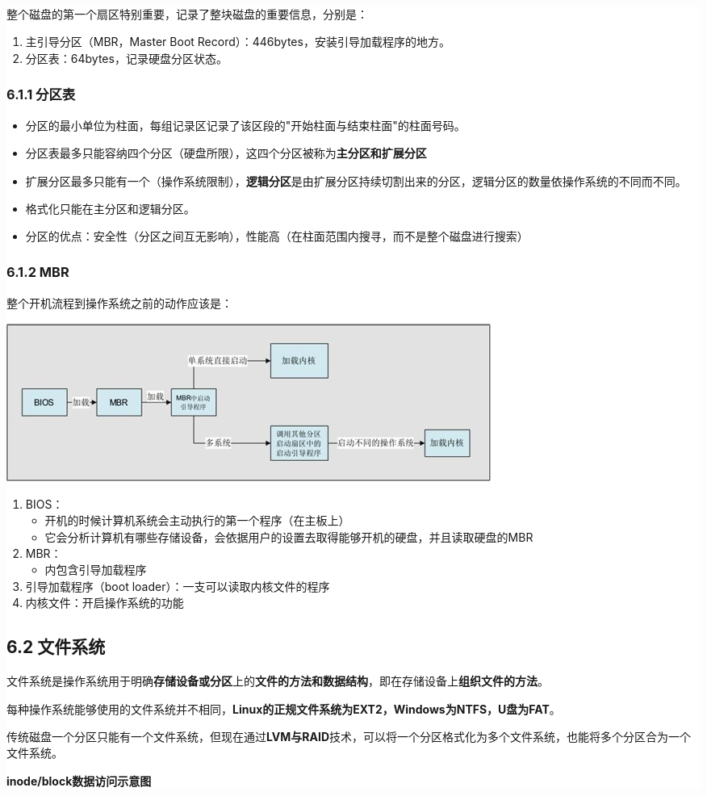 整个磁盘的第一个扇区特别重要，记录了整块磁盘的重要信息，分别是：

1. 主引导分区（MBR，Master Boot Record）：446bytes，安装引导加载程序的地方。
2. 分区表：64bytes，记录硬盘分区状态。

### 6.1.1 分区表

- 分区的最小单位为柱面，每组记录区记录了该区段的"开始柱面与结束柱面"的柱面号码。

- 分区表最多只能容纳四个分区（硬盘所限），这四个分区被称为**主分区和扩展分区**
- 扩展分区最多只能有一个（操作系统限制），**逻辑分区**是由扩展分区持续切割出来的分区，逻辑分区的数量依操作系统的不同而不同。
- 格式化只能在主分区和逻辑分区。
- 分区的优点：安全性（分区之间互无影响），性能高（在柱面范围内搜寻，而不是整个磁盘进行搜索）

### 6.1.2 MBR

整个开机流程到操作系统之前的动作应该是：

![](legend/开机流程.png)

1. BIOS：
   - 开机的时候计算机系统会主动执行的第一个程序（在主板上）
   - 它会分析计算机有哪些存储设备，会依据用户的设置去取得能够开机的硬盘，并且读取硬盘的MBR
2. MBR：
   - 内包含引导加载程序
3. 引导加载程序（boot loader）：一支可以读取内核文件的程序
4. 内核文件：开启操作系统的功能

## 6.2 文件系统

文件系统是操作系统用于明确**存储设备或分区**上的**文件的方法和数据结构**，即在存储设备上**组织文件的方法**。

每种操作系统能够使用的文件系统并不相同，**Linux的正规文件系统为EXT2，Windows为NTFS，U盘为FAT**。

传统磁盘一个分区只能有一个文件系统，但现在通过**LVM与RAID**技术，可以将一个分区格式化为多个文件系统，也能将多个分区合为一个文件系统。

**inode/block数据访问示意图**
